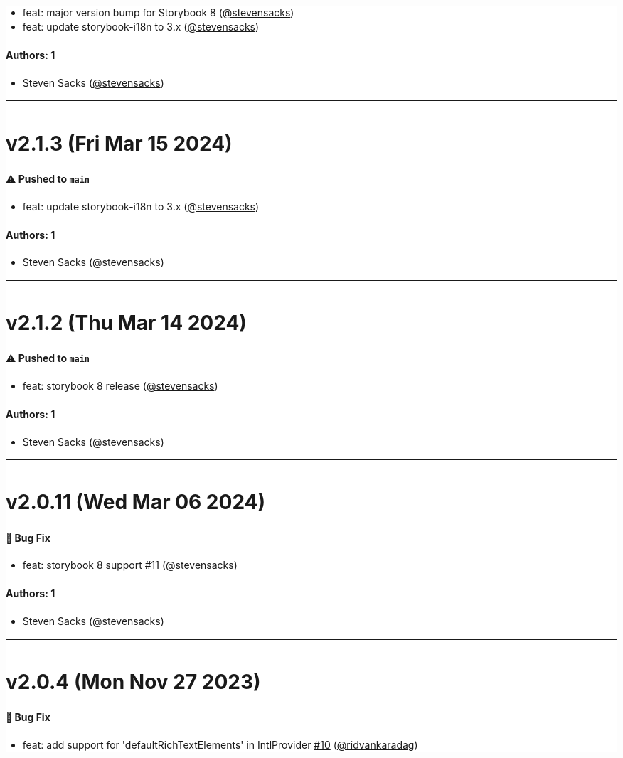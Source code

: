 - feat: major version bump for Storybook 8 ([@stevensacks](https://github.com/stevensacks))
- feat: update storybook-i18n to 3.x ([@stevensacks](https://github.com/stevensacks))

#### Authors: 1

- Steven Sacks ([@stevensacks](https://github.com/stevensacks))

---

# v2.1.3 (Fri Mar 15 2024)

#### ⚠️ Pushed to `main`

- feat: update storybook-i18n to 3.x ([@stevensacks](https://github.com/stevensacks))

#### Authors: 1

- Steven Sacks ([@stevensacks](https://github.com/stevensacks))

---

# v2.1.2 (Thu Mar 14 2024)

#### ⚠️ Pushed to `main`

- feat: storybook 8 release ([@stevensacks](https://github.com/stevensacks))

#### Authors: 1

- Steven Sacks ([@stevensacks](https://github.com/stevensacks))

---

# v2.0.11 (Wed Mar 06 2024)

#### 🐛 Bug Fix

- feat: storybook 8 support [#11](https://github.com/stevensacks/storybook-react-intl/pull/11) ([@stevensacks](https://github.com/stevensacks))

#### Authors: 1

- Steven Sacks ([@stevensacks](https://github.com/stevensacks))

---

# v2.0.4 (Mon Nov 27 2023)

#### 🐛 Bug Fix

- feat: add support for 'defaultRichTextElements' in IntlProvider [#10](https://github.com/stevensacks/storybook-react-intl/pull/10) ([@ridvankaradag](https://github.com/ridvankaradag))
